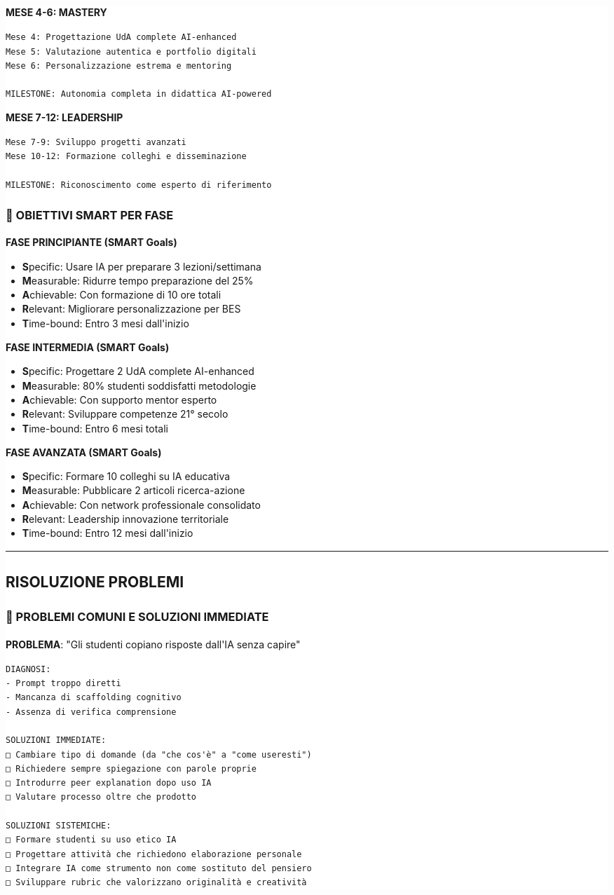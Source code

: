 **MESE 4-6: MASTERY**
```
Mese 4: Progettazione UdA complete AI-enhanced
Mese 5: Valutazione autentica e portfolio digitali
Mese 6: Personalizzazione estrema e mentoring

MILESTONE: Autonomia completa in didattica AI-powered
```

**MESE 7-12: LEADERSHIP**
```
Mese 7-9: Sviluppo progetti avanzati
Mese 10-12: Formazione colleghi e disseminazione

MILESTONE: Riconoscimento come esperto di riferimento
```

### 🎯 OBIETTIVI SMART PER FASE

**FASE PRINCIPIANTE (SMART Goals)**
- **S**pecific: Usare IA per preparare 3 lezioni/settimana
- **M**easurable: Ridurre tempo preparazione del 25%  
- **A**chievable: Con formazione di 10 ore totali
- **R**elevant: Migliorare personalizzazione per BES
- **T**ime-bound: Entro 3 mesi dall'inizio

**FASE INTERMEDIA (SMART Goals)**
- **S**pecific: Progettare 2 UdA complete AI-enhanced
- **M**easurable: 80% studenti soddisfatti metodologie
- **A**chievable: Con supporto mentor esperto
- **R**elevant: Sviluppare competenze 21° secolo
- **T**ime-bound: Entro 6 mesi totali

**FASE AVANZATA (SMART Goals)**
- **S**pecific: Formare 10 colleghi su IA educativa
- **M**easurable: Pubblicare 2 articoli ricerca-azione
- **A**chievable: Con network professionale consolidato
- **R**elevant: Leadership innovazione territoriale
- **T**ime-bound: Entro 12 mesi dall'inizio

---

## RISOLUZIONE PROBLEMI

### 🚨 PROBLEMI COMUNI E SOLUZIONI IMMEDIATE

**PROBLEMA**: "Gli studenti copiano risposte dall'IA senza capire"
```
DIAGNOSI: 
- Prompt troppo diretti
- Mancanza di scaffolding cognitivo
- Assenza di verifica comprensione

SOLUZIONI IMMEDIATE:
□ Cambiare tipo di domande (da "che cos'è" a "come useresti")
□ Richiedere sempre spiegazione con parole proprie
□ Introdurre peer explanation dopo uso IA
□ Valutare processo oltre che prodotto

SOLUZIONI SISTEMICHE:
□ Formare studenti su uso etico IA
□ Progettare attività che richiedono elaborazione personale
□ Integrare IA come strumento non come sostituto del pensiero
□ Sviluppare rubric che valorizzano originalità e creatività
```

